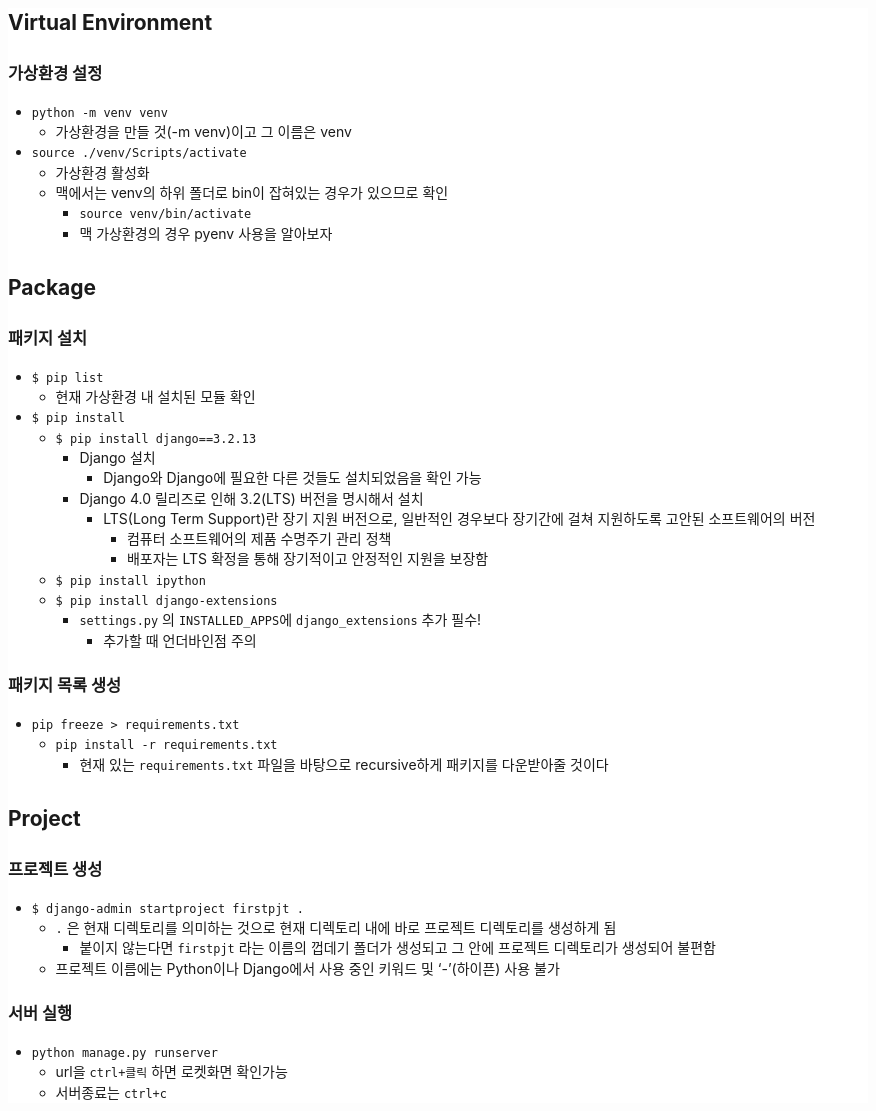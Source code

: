 ## Virtual Environment

### 가상환경 설정

- `python -m venv venv`
  - 가상환경을 만들 것(-m venv)이고 그 이름은 venv
- `source ./venv/Scripts/activate`
  - 가상환경 활성화
  - 맥에서는 venv의 하위 폴더로 bin이 잡혀있는 경우가 있으므로 확인
    - `source venv/bin/activate`
    - 맥 가상환경의 경우 pyenv 사용을 알아보자

## Package

### 패키지 설치

- `$ pip list`
  - 현재 가상환경 내 설치된 모듈 확인
- `$ pip install`
  - `$ pip install django==3.2.13`
    - Django 설치
      - Django와 Django에 필요한 다른 것들도 설치되었음을 확인 가능
    - Django 4.0 릴리즈로 인해 3.2(LTS) 버전을 명시해서 설치
      - LTS(Long Term Support)란 장기 지원 버전으로, 일반적인 경우보다 장기간에 걸쳐 지원하도록 고안된 소프트웨어의 버전
        - 컴퓨터 소프트웨어의 제품 수명주기 관리 정책
        - 배포자는 LTS 확정을 통해 장기적이고 안정적인 지원을 보장함
  - `$ pip install ipython`
  - `$ pip install django-extensions`
    - `settings.py` 의 `INSTALLED_APPS`에 `django_extensions` 추가 필수!
      - 추가할 때 언더바인점 주의

### 패키지 목록 생성

- `pip freeze > requirements.txt`
  - `pip install -r requirements.txt`
    - 현재 있는 `requirements.txt` 파일을 바탕으로 recursive하게 패키지를 다운받아줄 것이다

## Project

### 프로젝트 생성

- `$ django-admin startproject firstpjt .`
  - `.` 은 현재 디렉토리를 의미하는 것으로 현재 디렉토리 내에 바로 프로젝트 디렉토리를 생성하게 됨
    - 붙이지 않는다면 `firstpjt` 라는 이름의 껍데기 폴더가 생성되고 그 안에 프로젝트 디렉토리가 생성되어 불편함
  - 프로젝트 이름에는 Python이나 Django에서 사용 중인 키워드 및 ‘-’(하이픈) 사용 불가

### 서버 실행

- `python manage.py runserver`
  - url을 `ctrl+클릭` 하면 로켓화면 확인가능
  - 서버종료는 `ctrl+c`
